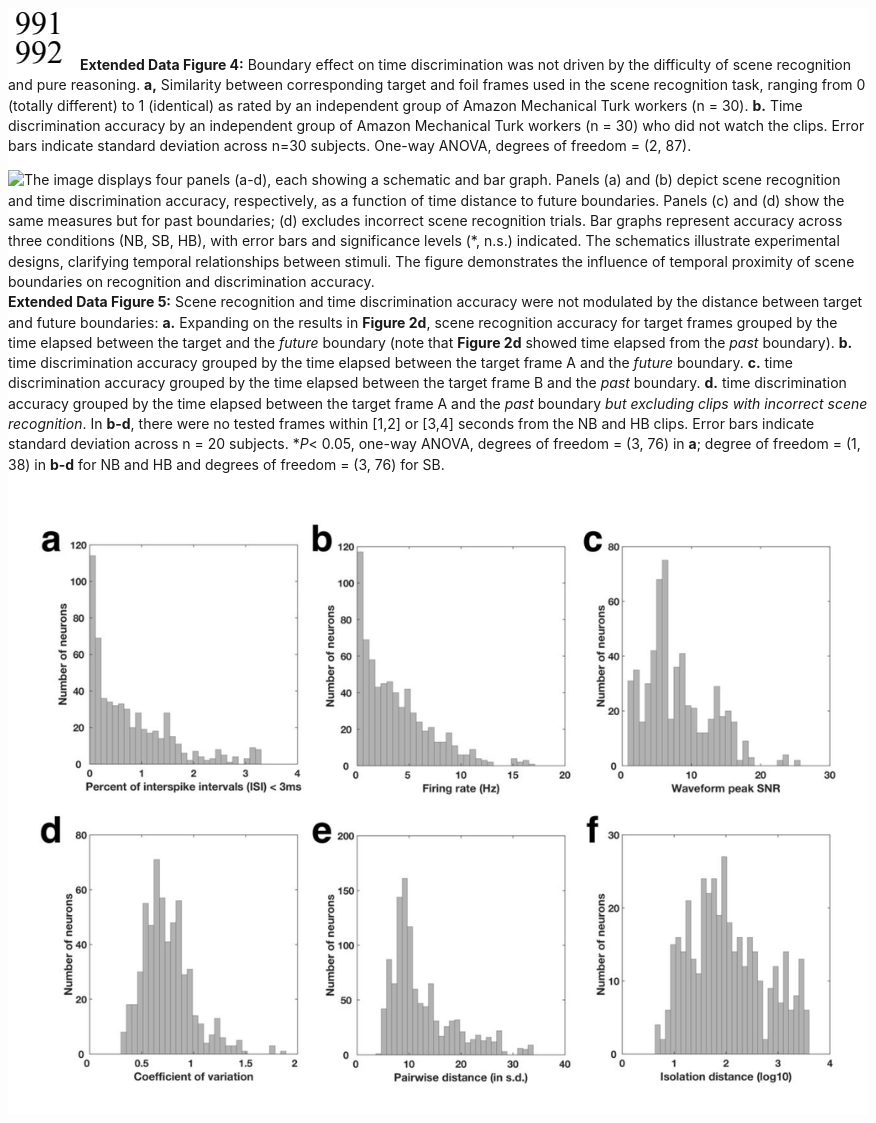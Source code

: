 ![The image shows two consecutive numbers, 991 and 992, vertically stacked. There is no discernible diagram, chart, graph, or equation. The purpose within the academic paper is unclear without further context from the surrounding text; it may be an example, a reference number, or part of a larger sequence.](_page_45_Figure_2.jpeg)
**Extended Data Figure 4:** Boundary effect on time discrimination was not driven by the difficulty of scene recognition and pure reasoning. **a,** Similarity between corresponding target and foil frames used in the scene recognition task, ranging from 0 (totally different) to 1 (identical) as rated by an independent group of Amazon Mechanical Turk workers (n = 30). **b.** Time discrimination accuracy by an independent group of Amazon Mechanical Turk workers (n = 30) who did not watch the clips. Error bars indicate standard deviation across n=30 subjects. One-way ANOVA, degrees of freedom = (2, 87).

![The image displays four panels (a-d), each showing a schematic and bar graph. Panels (a) and (b) depict scene recognition and time discrimination accuracy, respectively, as a function of time distance to *future* boundaries. Panels (c) and (d) show the same measures but for *past* boundaries; (d) excludes incorrect scene recognition trials. Bar graphs represent accuracy across three conditions (NB, SB, HB), with error bars and significance levels (*, n.s.) indicated. The schematics illustrate experimental designs, clarifying temporal relationships between stimuli. The figure demonstrates the influence of temporal proximity of scene boundaries on recognition and discrimination accuracy.](_page_46_Figure_1.jpeg)
**Extended Data Figure 5:** Scene recognition and time discrimination accuracy were not modulated by the distance between target and future boundaries: **a.** Expanding on the results in **Figure 2d**, scene recognition accuracy for target frames grouped by the time elapsed between the target and the *future* boundary (note that **Figure 2d** showed time elapsed from the *past* boundary). **b.** time discrimination accuracy grouped by the time elapsed between the target frame A and the *future* boundary. **c.** time discrimination accuracy grouped by the time elapsed between the target frame B and the *past* boundary. **d.** time discrimination accuracy grouped by the time elapsed between the target frame A and the *past* boundary *but excluding clips with incorrect scene recognition*. In **b-d**, there were no tested frames within [1,2] or [3,4] seconds from the NB and HB clips. Error bars indicate standard deviation across n = 20 subjects. **P*< 0.05, one-way ANOVA, degrees of freedom = (3, 76) in **a**; degree of freedom = (1, 38) in **b-d** for NB and HB and degrees of freedom = (3, 76) for SB.

![This figure displays six histograms (a-f) showing the distribution of neuronal properties. Each histogram plots the number of neurons against a specific feature: (a) percent of interspike intervals <3ms; (b) firing rate (Hz); (c) waveform peak signal-to-noise ratio; (d) coefficient of variation; (e) pairwise distance (in standard deviations); and (f) isolation distance (log10). The figure likely illustrates the diversity of neuronal characteristics within a recorded population.](_page_47_Figure_1.jpeg)
